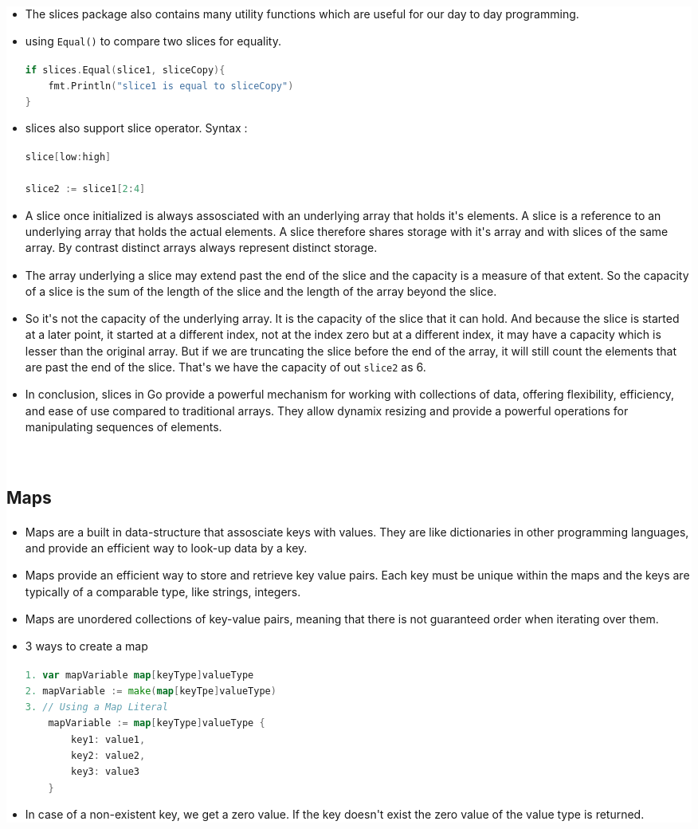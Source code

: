 - The slices package also contains many utility functions which are useful for our day to day programming.

- using `Equal()` to compare two slices for equality.
    ```go
    if slices.Equal(slice1, sliceCopy){
        fmt.Println("slice1 is equal to sliceCopy")
    }
    ```

- slices also support slice operator. Syntax : 
    ```go
    slice[low:high]

    slice2 := slice1[2:4]
    ```

- A slice once initialized is always assosciated with an underlying array that holds it's elements. A slice is a reference to an underlying array that holds the actual elements. A slice therefore shares storage with it's array and with slices of the same array. By contrast distinct arrays always represent distinct storage.

- The array underlying a slice may extend past the end of the slice and the capacity is a measure of that extent. So the capacity of a slice is the sum of the length of the slice and the length of the array beyond the slice.

- So it's not the capacity of the underlying array. It is the capacity of the slice that it can hold. And because the slice is started at a later point, it started at a different index, not at the index zero but at a different index, it may have a capacity which is lesser than the original array. But if we are truncating the slice before the end of the array, it will still count the elements that are past the end of the slice. That's we have the capacity of out `slice2` as 6.

- In conclusion, slices in Go provide a powerful mechanism for working with collections of data, offering flexibility, efficiency, and ease of use compared to traditional arrays. They allow dynamix resizing and provide a powerful operations for manipulating sequences of elements.


<br/>

## Maps

- Maps are a built in data-structure that assosciate keys with values. They are like dictionaries in other programming languages, and provide an efficient way to look-up data by a key.
- Maps provide an efficient way to store and retrieve key value pairs. Each key must be unique within the maps and the keys are typically of a comparable type, like strings, integers.

- Maps are unordered collections of key-value pairs, meaning that there is not guaranteed order when iterating over them.

- 3 ways to create a map
    ```go
    1. var mapVariable map[keyType]valueType
    2. mapVariable := make(map[keyTpe]valueType)
    3. // Using a Map Literal
        mapVariable := map[keyType]valueType {
            key1: value1,
            key2: value2,
            key3: value3
        }
    ```
- In case of a non-existent key, we get a zero value. If the key doesn't exist the zero value of the value type is returned.
